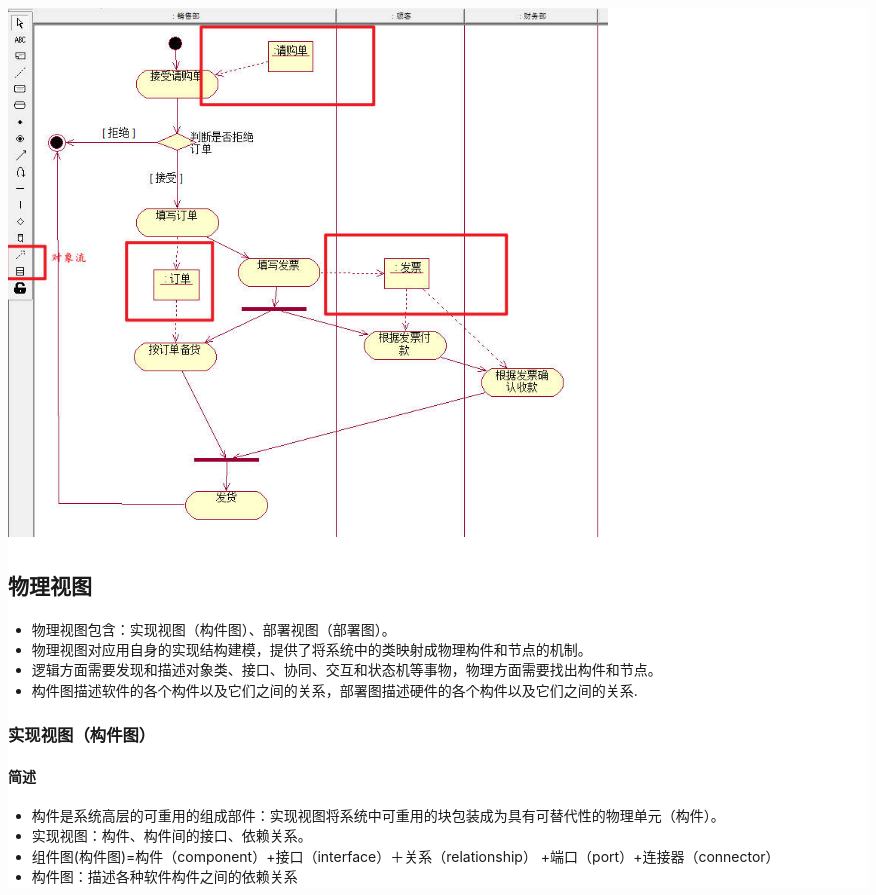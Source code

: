 <img src="../../pictures/Snipaste_2023-05-25_15-51-04.jpg" width="600"/> 

## 物理视图

- 物理视图包含：实现视图（构件图）、部署视图（部署图）。
- 物理视图对应用自身的实现结构建模，提供了将系统中的类映射成物理构件和节点的机制。
- 逻辑方面需要发现和描述对象类、接口、协同、交互和状态机等事物，物理方面需要找出构件和节点。 
- 构件图描述软件的各个构件以及它们之间的关系，部署图描述硬件的各个构件以及它们之间的关系.

### 实现视图（构件图）

#### 简述

- 构件是系统高层的可重用的组成部件：实现视图将系统中可重用的块包装成为具有可替代性的物理单元（构件）。
- 实现视图：构件、构件间的接口、依赖关系。
- 组件图(构件图)=构件（component）+接口（interface）＋关系（relationship） +端口（port）+连接器（connector）
- 构件图：描述各种软件构件之间的依赖关系
